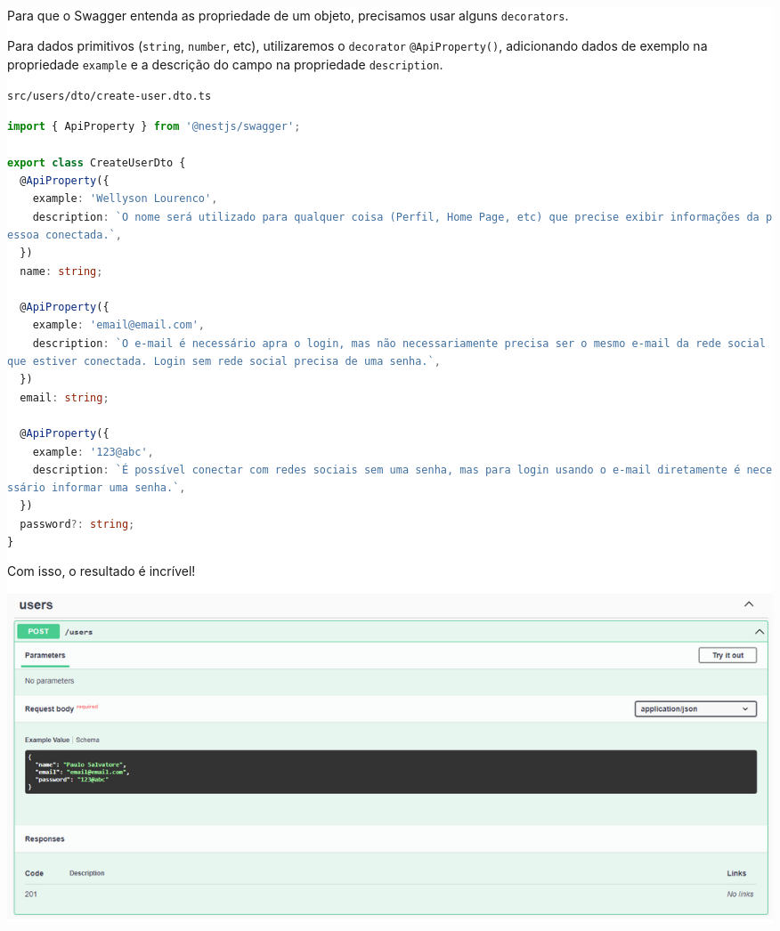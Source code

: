 Para que o Swagger entenda as propriedade de um objeto, precisamos usar alguns `decorators`.

Para dados primitivos (`string`, `number`, etc), utilizaremos o `decorator` `@ApiProperty()`, adicionando dados de exemplo na propriedade `example` e a descrição do campo na propriedade `description`.

`src/users/dto/create-user.dto.ts`

```typescript
import { ApiProperty } from '@nestjs/swagger';

export class CreateUserDto {
  @ApiProperty({
    example: 'Wellyson Lourenco',
    description: `O nome será utilizado para qualquer coisa (Perfil, Home Page, etc) que precise exibir informações da pessoa conectada.`,
  })
  name: string;

  @ApiProperty({
    example: 'email@email.com',
    description: `O e-mail é necessário apra o login, mas não necessariamente precisa ser o mesmo e-mail da rede social que estiver conectada. Login sem rede social precisa de uma senha.`,
  })
  email: string;

  @ApiProperty({
    example: '123@abc',
    description: `É possível conectar com redes sociais sem uma senha, mas para login usando o e-mail diretamente é necessário informar uma senha.`,
  })
  password?: string;
}
```

Com isso, o resultado é incrível!

![Exemplos no Request body](images/image-20211023125815253.png)
